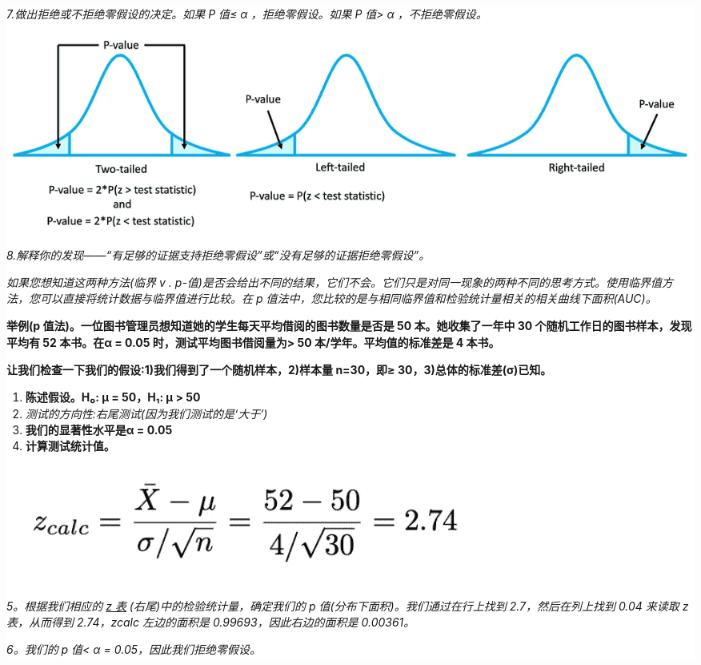 *7.做出拒绝或不拒绝零假设的决定。如果 P 值≤ *α* ，拒绝零假设。如果 P 值> *α* ，不拒绝零假设。*

*![](img/5fec491a18e62b54c701d8bb1b69347d.png)*

*8.解释你的发现——“有足够的证据支持拒绝零假设”或“没有足够的证据拒绝零假设”。*

*如果您想知道这两种方法(临界 v . p-值)是否会给出不同的结果，它们不会。它们只是对同一现象的两种不同的思考方式。使用临界值方法，您可以直接将统计数据与临界值进行比较。在 p 值法中，您比较的是与相同临界值和检验统计量相关的相关曲线下面积(AUC)。*

****举例(p 值法)。一位图书管理员想知道她的学生每天平均借阅的图书数量是否是 50 本。她收集了一年中 30 个随机工作日的图书样本，发现平均有 52 本书。在α = 0.05 时，测试平均图书借阅量为> 50 本/学年。平均值的标准差是 4 本书。****

**让我们检查一下我们的假设:1)我们得到了一个随机样本，2)样本量 n=30，即≥ 30，3)总体的标准差(σ)已知。**

1.  **陈述假设。H₀: μ = 50，H₁: μ > 50**
2.  *测试的方向性:*右尾测试(因为我们测试的是‘大于’)**
3.  **我们的显著性水平是α = 0.05**
4.  **计算测试统计值。**

*![](img/9e79d71b05570c62bb3380b9417c9d65.png)*

**5。根据我们相应的* [*z 表*](https://www.ztable.net/) *(右尾)中的检验统计量，确定我们的 p 值(分布下面积)。我们通过在行上找到 2.7，然后在列上找到 0.04 来读取 z 表，从而得到 2.74，zcalc 左边的面积是 0.99693，因此右边的面积是 0.00361。**

*6。我们的 p 值< α = 0.05，因此我们拒绝零假设。*
